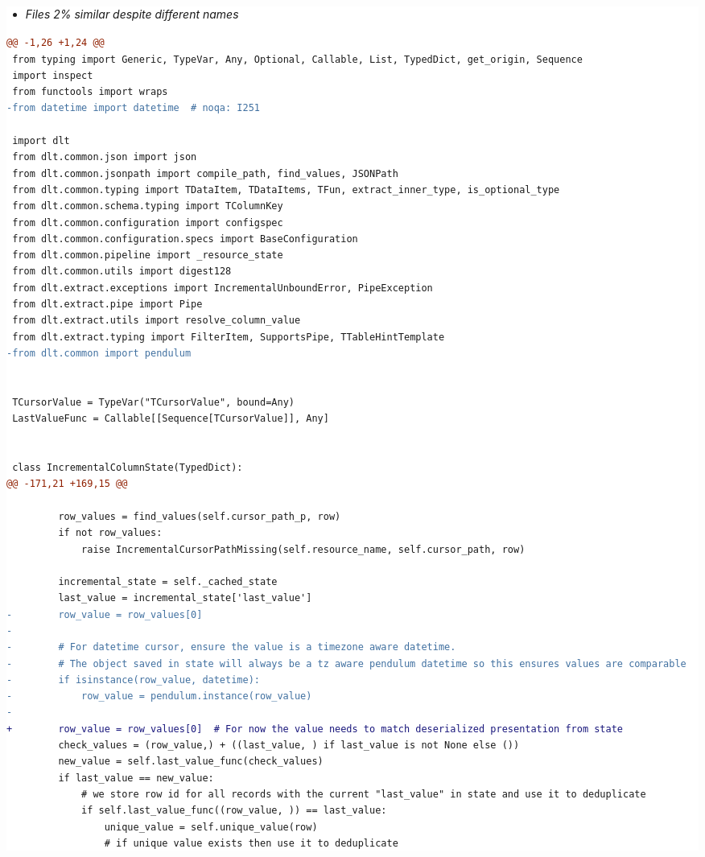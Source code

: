 * *Files 2% similar despite different names*

```diff
@@ -1,26 +1,24 @@
 from typing import Generic, TypeVar, Any, Optional, Callable, List, TypedDict, get_origin, Sequence
 import inspect
 from functools import wraps
-from datetime import datetime  # noqa: I251
 
 import dlt
 from dlt.common.json import json
 from dlt.common.jsonpath import compile_path, find_values, JSONPath
 from dlt.common.typing import TDataItem, TDataItems, TFun, extract_inner_type, is_optional_type
 from dlt.common.schema.typing import TColumnKey
 from dlt.common.configuration import configspec
 from dlt.common.configuration.specs import BaseConfiguration
 from dlt.common.pipeline import _resource_state
 from dlt.common.utils import digest128
 from dlt.extract.exceptions import IncrementalUnboundError, PipeException
 from dlt.extract.pipe import Pipe
 from dlt.extract.utils import resolve_column_value
 from dlt.extract.typing import FilterItem, SupportsPipe, TTableHintTemplate
-from dlt.common import pendulum
 
 
 TCursorValue = TypeVar("TCursorValue", bound=Any)
 LastValueFunc = Callable[[Sequence[TCursorValue]], Any]
 
 
 class IncrementalColumnState(TypedDict):
@@ -171,21 +169,15 @@
 
         row_values = find_values(self.cursor_path_p, row)
         if not row_values:
             raise IncrementalCursorPathMissing(self.resource_name, self.cursor_path, row)
 
         incremental_state = self._cached_state
         last_value = incremental_state['last_value']
-        row_value = row_values[0]
-
-        # For datetime cursor, ensure the value is a timezone aware datetime.
-        # The object saved in state will always be a tz aware pendulum datetime so this ensures values are comparable
-        if isinstance(row_value, datetime):
-            row_value = pendulum.instance(row_value)
-
+        row_value = row_values[0]  # For now the value needs to match deserialized presentation from state
         check_values = (row_value,) + ((last_value, ) if last_value is not None else ())
         new_value = self.last_value_func(check_values)
         if last_value == new_value:
             # we store row id for all records with the current "last_value" in state and use it to deduplicate
             if self.last_value_func((row_value, )) == last_value:
                 unique_value = self.unique_value(row)
                 # if unique value exists then use it to deduplicate
```
